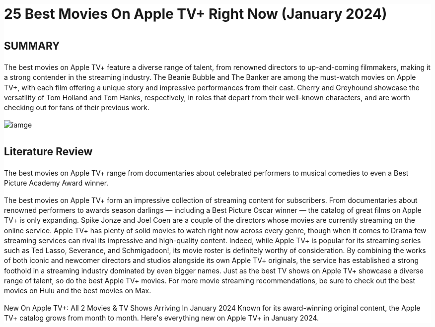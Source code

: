 # 25 Best Movies On Apple TV&#43; Right Now (January 2024)


## SUMMARY 


 The best movies on Apple TV&#43; feature a diverse range of talent, from renowned directors to up-and-coming filmmakers, making it a strong contender in the streaming industry. 
The Beanie Bubble
 and 
The Banker
 are among the must-watch movies on Apple TV&#43;, with each film offering a unique story and impressive performances from their cast. 
Cherry
 and 
Greyhound
 showcase the versatility of Tom Holland and Tom Hanks, respectively, in roles that depart from their well-known characters, and are worth checking out for fans of their previous work. 

![iamge](https://static1.srcdn.com/wordpress/wp-content/uploads/2024/01/appletv-_15.jpg)

## Literature Review

The best movies on Apple TV&#43; range from documentaries about celebrated performers to musical comedies to even a Best Picture Academy Award winner.




The best movies on Apple TV&#43; form an impressive collection of streaming content for subscribers. From documentaries about renowned performers to awards season darlings — including a Best Picture Oscar winner — the catalog of great films on Apple TV&#43; is only expanding. Spike Jonze and Joel Coen are a couple of the directors whose movies are currently streaming on the online service. Apple TV&#43; has plenty of solid movies to watch right now across every genre, though when it comes to Drama few streaming services can rival its impressive and high-quality content.
Indeed, while Apple TV&#43; is popular for its streaming series such as Ted Lasso, Severance, and Schmigadoon!, its movie roster is definitely worthy of consideration. By combining the works of both iconic and newcomer directors and studios alongside its own Apple TV&#43; originals, the service has established a strong foothold in a streaming industry dominated by even bigger names. Just as the best TV shows on Apple TV&#43; showcase a diverse range of talent, so do the best Apple TV&#43; movies.
For more movie streaming recommendations, be sure to check out the best movies on Hulu and the best movies on Max.
            
 
 New On Apple TV&#43;: All 2 Movies &amp; TV Shows Arriving In January 2024 
Known for its award-winning original content, the Apple TV&#43; catalog grows from month to month. Here&#39;s everything new on Apple TV&#43; in January 2024.








